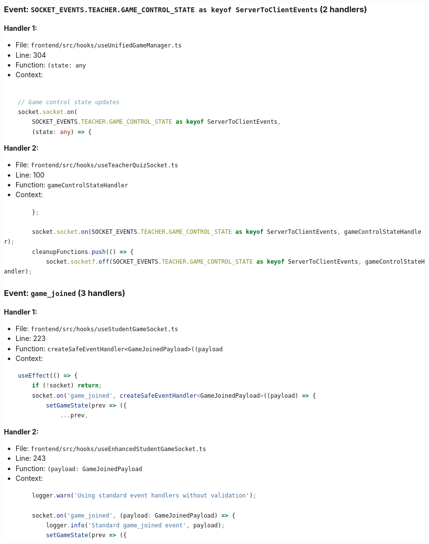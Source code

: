 ### Event: `SOCKET_EVENTS.TEACHER.GAME_CONTROL_STATE as keyof ServerToClientEvents` (2 handlers)

**Handler 1:**
- File: `frontend/src/hooks/useUnifiedGameManager.ts`
- Line: 304
- Function: `(state: any`
- Context:
```typescript

    // Game control state updates
    socket.socket.on(
        SOCKET_EVENTS.TEACHER.GAME_CONTROL_STATE as keyof ServerToClientEvents,
        (state: any) => {
```

**Handler 2:**
- File: `frontend/src/hooks/useTeacherQuizSocket.ts`
- Line: 100
- Function: `gameControlStateHandler`
- Context:
```typescript
        };

        socket.socket.on(SOCKET_EVENTS.TEACHER.GAME_CONTROL_STATE as keyof ServerToClientEvents, gameControlStateHandler);
        cleanupFunctions.push(() => {
            socket.socket?.off(SOCKET_EVENTS.TEACHER.GAME_CONTROL_STATE as keyof ServerToClientEvents, gameControlStateHandler);
```

### Event: `game_joined` (3 handlers)

**Handler 1:**
- File: `frontend/src/hooks/useStudentGameSocket.ts`
- Line: 223
- Function: `createSafeEventHandler<GameJoinedPayload>((payload`
- Context:
```typescript
    useEffect(() => {
        if (!socket) return;
        socket.on('game_joined', createSafeEventHandler<GameJoinedPayload>((payload) => {
            setGameState(prev => ({
                ...prev,
```

**Handler 2:**
- File: `frontend/src/hooks/useEnhancedStudentGameSocket.ts`
- Line: 243
- Function: `(payload: GameJoinedPayload`
- Context:
```typescript
        logger.warn('Using standard event handlers without validation');

        socket.on('game_joined', (payload: GameJoinedPayload) => {
            logger.info('Standard game_joined event', payload);
            setGameState(prev => ({
```
